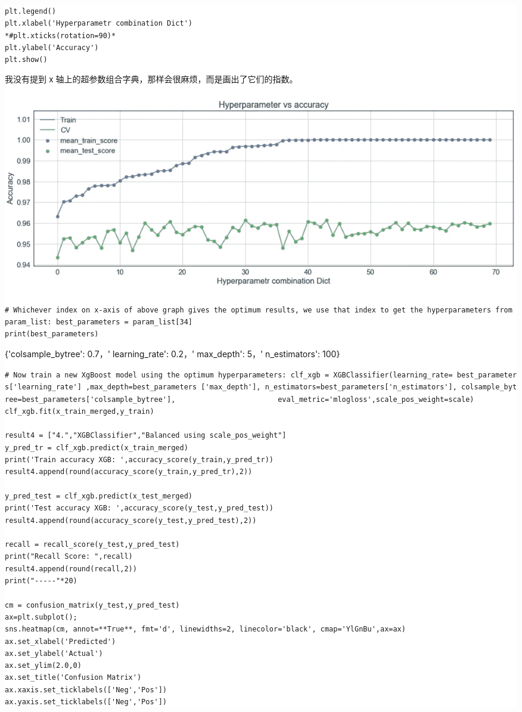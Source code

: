 ```
plt.legend()
plt.xlabel('Hyperparametr combination Dict')
*#plt.xticks(rotation=90)*
plt.ylabel('Accuracy')
plt.show()
```

我没有提到 x 轴上的超参数组合字典，那样会很麻烦，而是画出了它们的指数。

![](img/5083a84cc2e742d22ebaae520497b7a9.png)

```
# Whichever index on x-axis of above graph gives the optimum results, we use that index to get the hyperparameters from param_list: best_parameters = param_list[34]
print(best_parameters)
```

{'colsample_bytree': 0.7，' learning_rate': 0.2，' max_depth': 5，' n_estimators': 100}

```
# Now train a new XgBoost model using the optimum hyperparameters: clf_xgb = XGBClassifier(learning_rate= best_parameters['learning_rate'] ,max_depth=best_parameters ['max_depth'], n_estimators=best_parameters['n_estimators'], colsample_bytree=best_parameters['colsample_bytree'],                        eval_metric='mlogloss',scale_pos_weight=scale)
clf_xgb.fit(x_train_merged,y_train)

result4 = ["4.","XGBClassifier","Balanced using scale_pos_weight"]
y_pred_tr = clf_xgb.predict(x_train_merged)
print('Train accuracy XGB: ',accuracy_score(y_train,y_pred_tr))
result4.append(round(accuracy_score(y_train,y_pred_tr),2))

y_pred_test = clf_xgb.predict(x_test_merged)
print('Test accuracy XGB: ',accuracy_score(y_test,y_pred_test))
result4.append(round(accuracy_score(y_test,y_pred_test),2))

recall = recall_score(y_test,y_pred_test)
print("Recall Score: ",recall)
result4.append(round(recall,2))
print("-----"*20)

cm = confusion_matrix(y_test,y_pred_test)
ax=plt.subplot();
sns.heatmap(cm, annot=**True**, fmt='d', linewidths=2, linecolor='black', cmap='YlGnBu',ax=ax)
ax.set_xlabel('Predicted')
ax.set_ylabel('Actual')
ax.set_ylim(2.0,0)
ax.set_title('Confusion Matrix')
ax.xaxis.set_ticklabels(['Neg','Pos'])
ax.yaxis.set_ticklabels(['Neg','Pos'])
```